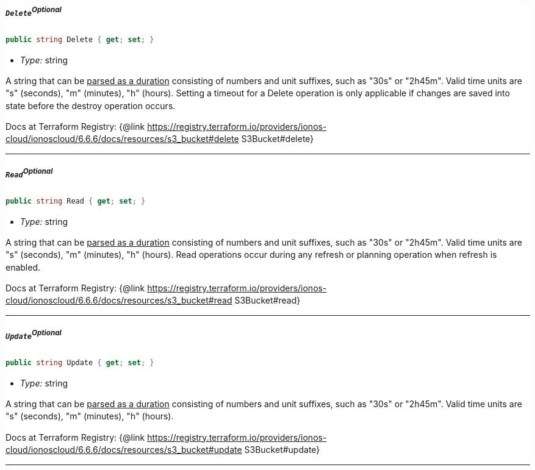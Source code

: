 ##### `Delete`<sup>Optional</sup> <a name="Delete" id="@cdktf/provider-ionoscloud.s3Bucket.S3BucketTimeouts.property.delete"></a>

```csharp
public string Delete { get; set; }
```

- *Type:* string

A string that can be [parsed as a duration](https://pkg.go.dev/time#ParseDuration) consisting of numbers and unit suffixes, such as "30s" or "2h45m". Valid time units are "s" (seconds), "m" (minutes), "h" (hours). Setting a timeout for a Delete operation is only applicable if changes are saved into state before the destroy operation occurs.

Docs at Terraform Registry: {@link https://registry.terraform.io/providers/ionos-cloud/ionoscloud/6.6.6/docs/resources/s3_bucket#delete S3Bucket#delete}

---

##### `Read`<sup>Optional</sup> <a name="Read" id="@cdktf/provider-ionoscloud.s3Bucket.S3BucketTimeouts.property.read"></a>

```csharp
public string Read { get; set; }
```

- *Type:* string

A string that can be [parsed as a duration](https://pkg.go.dev/time#ParseDuration) consisting of numbers and unit suffixes, such as "30s" or "2h45m". Valid time units are "s" (seconds), "m" (minutes), "h" (hours). Read operations occur during any refresh or planning operation when refresh is enabled.

Docs at Terraform Registry: {@link https://registry.terraform.io/providers/ionos-cloud/ionoscloud/6.6.6/docs/resources/s3_bucket#read S3Bucket#read}

---

##### `Update`<sup>Optional</sup> <a name="Update" id="@cdktf/provider-ionoscloud.s3Bucket.S3BucketTimeouts.property.update"></a>

```csharp
public string Update { get; set; }
```

- *Type:* string

A string that can be [parsed as a duration](https://pkg.go.dev/time#ParseDuration) consisting of numbers and unit suffixes, such as "30s" or "2h45m". Valid time units are "s" (seconds), "m" (minutes), "h" (hours).

Docs at Terraform Registry: {@link https://registry.terraform.io/providers/ionos-cloud/ionoscloud/6.6.6/docs/resources/s3_bucket#update S3Bucket#update}

---
